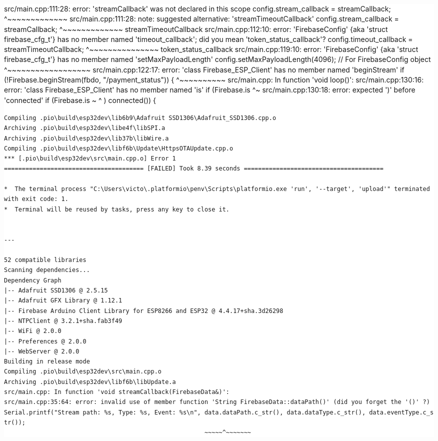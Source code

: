 src/main.cpp:111:28: error: 'streamCallback' was not declared in this scope
   config.stream_callback = streamCallback;
                            ^~~~~~~~~~~~~~
src/main.cpp:111:28: note: suggested alternative: 'streamTimeoutCallback'
   config.stream_callback = streamCallback;
                            ^~~~~~~~~~~~~~
                            streamTimeoutCallback
src/main.cpp:112:10: error: 'FirebaseConfig' {aka 'struct firebase_cfg_t'} has no member named 'timeout_callback'; did you mean 'token_status_callback'?
   config.timeout_callback = streamTimeoutCallback;
          ^~~~~~~~~~~~~~~~
          token_status_callback
src/main.cpp:119:10: error: 'FirebaseConfig' {aka 'struct firebase_cfg_t'} has no member named 'setMaxPayloadLength'
   config.setMaxPayloadLength(4096); // For FirebaseConfig object
          ^~~~~~~~~~~~~~~~~~~
src/main.cpp:122:17: error: 'class Firebase_ESP_Client' has no member named 'beginStream'
   if (!Firebase.beginStream(fbdo, "/payment_status")) {
                 ^~~~~~~~~~~
src/main.cpp: In function 'void loop()':
src/main.cpp:130:16: error: 'class Firebase_ESP_Client' has no member named 'is'
   if (Firebase.is
                ^~
src/main.cpp:130:18: error: expected ')' before 'connected'
   if (Firebase.is
      ~           ^
                  )
   connected()) {
   ~~~~~~~~~
Compiling .pio\build\esp32dev\lib6b9\Adafruit SSD1306\Adafruit_SSD1306.cpp.o
Archiving .pio\build\esp32dev\libe4f\libSPI.a
Archiving .pio\build\esp32dev\lib37b\libWire.a
Compiling .pio\build\esp32dev\libf6b\Update\HttpsOTAUpdate.cpp.o
*** [.pio\build\esp32dev\src\main.cpp.o] Error 1
======================================= [FAILED] Took 8.39 seconds =======================================

 *  The terminal process "C:\Users\victo\.platformio\penv\Scripts\platformio.exe 'run', '--target', 'upload'" terminated with exit code: 1. 
 *  Terminal will be reused by tasks, press any key to close it. 


---

 52 compatible libraries
Scanning dependencies...
Dependency Graph
|-- Adafruit SSD1306 @ 2.5.15
|-- Adafruit GFX Library @ 1.12.1
|-- Firebase Arduino Client Library for ESP8266 and ESP32 @ 4.4.17+sha.3d26298
|-- NTPClient @ 3.2.1+sha.fab3f49
|-- WiFi @ 2.0.0
|-- Preferences @ 2.0.0
|-- WebServer @ 2.0.0
Building in release mode
Compiling .pio\build\esp32dev\src\main.cpp.o
Archiving .pio\build\esp32dev\libf6b\libUpdate.a
src/main.cpp: In function 'void streamCallback(FirebaseData&)':
src/main.cpp:35:64: error: invalid use of member function 'String FirebaseData::dataPath()' (did you forget the '()' ?)
   Serial.printf("Stream path: %s, Type: %s, Event: %s\n", data.dataPath.c_str(), data.dataType.c_str(), data.eventType.c_str());
                                                           ~~~~~^~~~~~~~
   ~~~~~~~~~